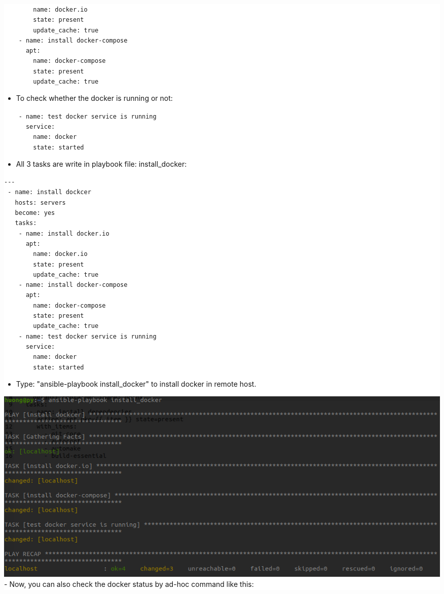 ```
        name: docker.io
        state: present
        update_cache: true
    - name: install docker-compose
      apt:
        name: docker-compose
        state: present
        update_cache: true
```
 -  To check whether the docker is running or not:
```
    - name: test docker service is running
      service:
        name: docker
        state: started
```
 -  All 3 tasks are write in playbook file: install_docker: 
```
---
 - name: install dockcer
   hosts: servers
   become: yes
   tasks:
    - name: install docker.io
      apt:
        name: docker.io
        state: present
        update_cache: true
    - name: install docker-compose
      apt:
        name: docker-compose
        state: present
        update_cache: true
    - name: test docker service is running
      service:
        name: docker
        state: started
```
 -  Type: "ansible-playbook install_docker" to install docker in remote host.
 <img src="imgs/anh5.png">
 - Now, you can also check the docker status by ad-hoc command like this: 